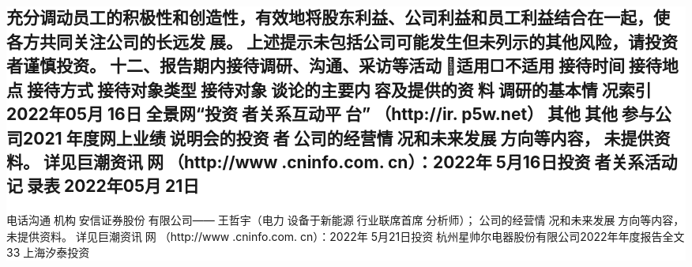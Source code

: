 充分调动员工的积极性和创造性，有效地将股东利益、公司利益和员工利益结合在一起，使各方共同关注公司的长远发
展。
上述提示未包括公司可能发生但未列示的其他风险，请投资者谨慎投资。
十二、报告期内接待调研、沟通、采访等活动
适用□不适用
接待时间
接待地点
接待方式
接待对象类型
接待对象
谈论的主要内
容及提供的资
料
调研的基本情
况索引
2022年05月
16日
全景网“投资
者关系互动平
台”
（http://ir.
p5w.net）
其他
其他
参与公司2021
年度网上业绩
说明会的投资
者
公司的经营情
况和未来发展
方向等内容，
未提供资料。
详见巨潮资讯
网
（http://www
.cninfo.com.
cn）：2022年
5月16日投资
者关系活动记
录表
2022年05月
21日
--
电话沟通
机构
安信证券股份
有限公司——
王哲宇（电力
设备于新能源
行业联席首席
分析师）；
公司的经营情
况和未来发展
方向等内容，
未提供资料。
详见巨潮资讯
网
（http://www
.cninfo.com.
cn）：2022年
5月21日投资
杭州星帅尔电器股份有限公司2022年年度报告全文
33
上海汐泰投资